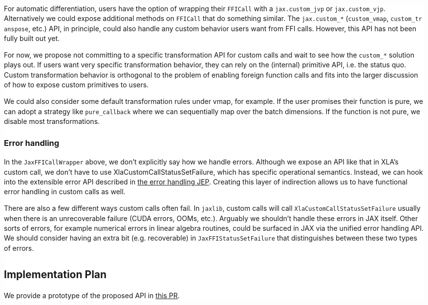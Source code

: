 For automatic differentiation, users have the option of wrapping their `FFICall` with a `jax.custom_jvp` or `jax.custom_vjp`. Alternatively we could expose additional methods on `FFICall` that do something similar. The `jax.custom_*` (`custom_vmap`, `custom_transpose`, etc.) API, in principle, could also handle any custom behavior users want from FFI calls. However, this API has not been fully built out yet.

For now, we propose not committing to a specific transformation API for custom calls and wait to see how the `custom_*` solution plays out. If users want very specific transformation behavior, they can rely on the (internal) primitive API, i.e. the status quo. Custom transformation behavior is orthogonal to the problem of enabling foreign function calls and fits into the larger discussion of how to expose custom primitives to users.

We could also consider some default transformation rules under vmap, for example. If the user promises their function is pure, we can adopt a strategy like `pure_callback` where we can sequentially map over the batch dimensions. If the function is not pure, we disable most transformations.

### Error handling

In the `JaxFFICallWrapper` above, we don’t explicitly say how we handle errors. Although we expose an API like that in XLA’s custom call, we don’t have to use XlaCustomCallStatusSetFailure, which has specific operational semantics. Instead, we can hook into the extensible error API described in [the error handling JEP](). Creating this layer of indirection allows us to have functional error handling in custom calls as well.

There are also a few different ways custom calls often fail. In `jaxlib`, custom calls will call `XlaCustomCallStatusSetFailure` usually when there is an unrecoverable failure (CUDA errors, OOMs, etc.). Arguably we shouldn’t handle these errors in JAX itself. Other sorts of errors, for example numerical errors in linear algebra routines, could be surfaced in JAX via the unified error handling API. We should consider having an extra bit (e.g. recoverable) in `JaxFFIStatusSetFailure` that distinguishes between these two types of errors.

## Implementation Plan

We provide a prototype of the proposed API in [this PR](https://github.com/google/jax/pull/12396).
